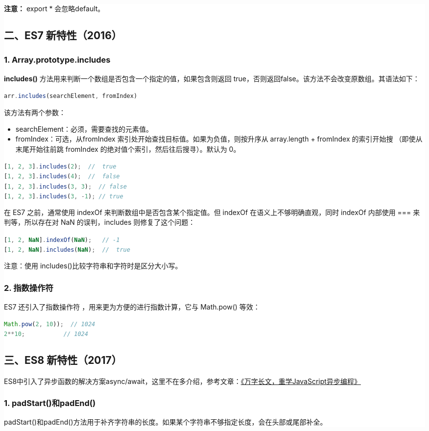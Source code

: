 **注意：** export * 会忽略default。

## 二、ES7 新特性（2016）

### 1. Array.prototype.includes

**includes()** 方法用来判断一个数组是否包含一个指定的值，如果包含则返回 true，否则返回false。该方法不会改变原数组。其语法如下：

```javascript
arr.includes(searchElement, fromIndex)

```

该方法有两个参数：

- searchElement：必须，需要查找的元素值。
- fromIndex：可选，从fromIndex 索引处开始查找目标值。如果为负值，则按升序从 array.length + fromIndex 的索引开始搜 （即使从末尾开始往前跳 fromIndex 的绝对值个索引，然后往后搜寻）。默认为 0。

```javascript
[1, 2, 3].includes(2);  //  true
[1, 2, 3].includes(4);  //  false
[1, 2, 3].includes(3, 3);  // false
[1, 2, 3].includes(3, -1); // true

```

在 ES7 之前，通常使用 indexOf 来判断数组中是否包含某个指定值。但 indexOf 在语义上不够明确直观，同时 indexOf 内部使用 === 来判等，所以存在对 NaN 的误判，includes 则修复了这个问题：

```javascript
[1, 2, NaN].indexOf(NaN);   // -1
[1, 2, NaN].includes(NaN);  //  true

```

注意：使用 includes()比较字符串和字符时是区分大小写。

### 2. 指数操作符

ES7 还引入了指数操作符 ，用来更为方便的进行指数计算，它与 Math.pow() 等效：

```javascript
Math.pow(2, 10));  // 1024
2**10;           // 1024

```

## 三、ES8 新特性（2017）

ES8中引入了异步函数的解决方案async/await，这里不在多介绍，参考文章：[《万字长文，重学JavaScript异步编程》](https://juejin.cn/post/6995357238277701668)

### 1. padStart()和padEnd()

padStart()和padEnd()方法用于补齐字符串的长度。如果某个字符串不够指定长度，会在头部或尾部补全。
